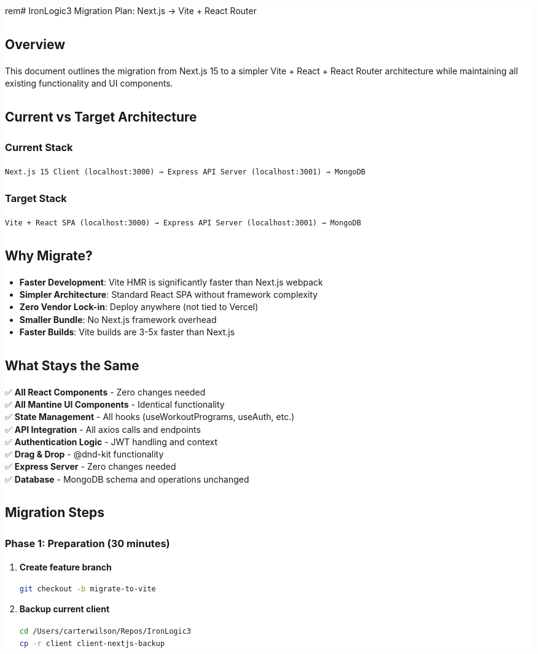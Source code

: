 rem# IronLogic3 Migration Plan: Next.js → Vite + React Router

## Overview

This document outlines the migration from Next.js 15 to a simpler Vite + React + React Router architecture while maintaining all existing functionality and UI components.

## Current vs Target Architecture

### Current Stack
```
Next.js 15 Client (localhost:3000) → Express API Server (localhost:3001) → MongoDB
```

### Target Stack
```
Vite + React SPA (localhost:3000) → Express API Server (localhost:3001) → MongoDB
```

## Why Migrate?

- **Faster Development**: Vite HMR is significantly faster than Next.js webpack
- **Simpler Architecture**: Standard React SPA without framework complexity
- **Zero Vendor Lock-in**: Deploy anywhere (not tied to Vercel)
- **Smaller Bundle**: No Next.js framework overhead
- **Faster Builds**: Vite builds are 3-5x faster than Next.js

## What Stays the Same

✅ **All React Components** - Zero changes needed  
✅ **All Mantine UI Components** - Identical functionality  
✅ **State Management** - All hooks (useWorkoutPrograms, useAuth, etc.)  
✅ **API Integration** - All axios calls and endpoints  
✅ **Authentication Logic** - JWT handling and context  
✅ **Drag & Drop** - @dnd-kit functionality  
✅ **Express Server** - Zero changes needed  
✅ **Database** - MongoDB schema and operations unchanged  

## Migration Steps

### Phase 1: Preparation (30 minutes)

1. **Create feature branch**
   ```bash
   git checkout -b migrate-to-vite
   ```

2. **Backup current client**
   ```bash
   cd /Users/carterwilson/Repos/IronLogic3
   cp -r client client-nextjs-backup
   ```
